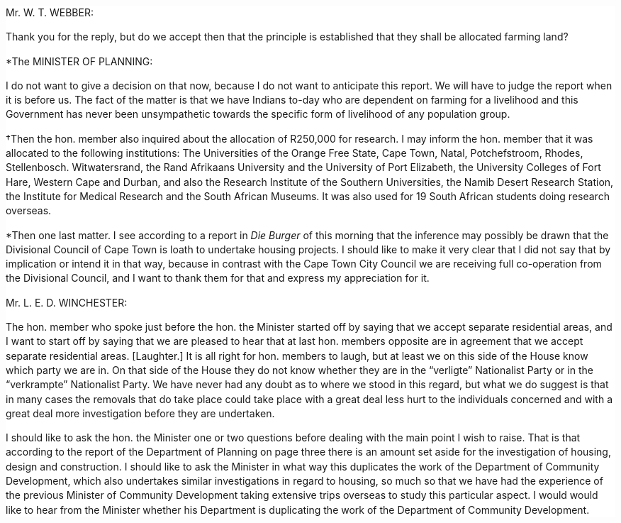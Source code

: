 </speech>

<speech by="#webber">

<from>Mr. <person refersTo="hansard_za">W. T. WEBBER</person>:</from>

<p>Thank you for the reply, but do we accept then that the principle is established that they shall be allocated farming land?</p>

</speech>

<speech by="#minister_of_planning">

<from>*The <person refersTo="hansard_za">MINISTER OF PLANNING</person>:</from>

<p>I do not want to give a decision on that now, because I do not want to anticipate this report. We will have to judge the report when it is before us. The fact of the matter is that we have Indians to-day who are dependent on farming for a livelihood and this Government has never been unsympathetic towards the specific form of livelihood of any population group.</p>

<p>&#x2020;Then the hon. member also inquired about the allocation of R250,000 for research. I may inform the hon. member that it was allocated to the following institutions: The Universities of the Orange Free State, Cape Town, Natal, Potchefstroom, Rhodes, Stellenbosch. Witwatersrand, the Rand Afrikaans University and the University of Port Elizabeth, the University Colleges of Fort Hare, Western Cape and Durban, and also the Research Institute of the Southern Universities, the Namib Desert Research Station, the Institute for Medical Research and the South African Museums. It was also used for 19 South African students doing research overseas.</p>

<p>*Then one last matter. I see according to a report in <i>Die Burger</i> of this morning that the inference may possibly be drawn that the Divisional Council of Cape Town is loath to undertake housing projects. I should like to make it very clear that I did not say that by implication or intend it in that way, because in contrast with the Cape Town City Council we are receiving full co-operation from the Divisional Council, and I want to thank them for that and express my appreciation for it.</p>

</speech>

<speech by="#winchester">

<from>Mr. <person refersTo="hansard_za">L. E. D. WINCHESTER</person>:</from>

<p>The hon. member who spoke just before the hon. the Minister started off by saying that we accept separate residential areas, and I want to start off by saying that we are pleased to hear that at last hon. members opposite are in agreement that we accept separate residential areas. [Laughter.] It is all right for hon. members to laugh, but at least we on this side of the House know which party we are in. On that side of the House they do not know whether they are in the &#x201C;verligte&#x201D; Nationalist Party or in the &#x201C;verkrampte&#x201D; Nationalist Party. We have never had any doubt as to where we stood in this regard, but what we do suggest is that in many cases the removals that do take place could take place with a great deal less hurt to the individuals concerned and with a great deal more investigation before they are undertaken.</p>

<p>I should like to ask the hon. the Minister one or two questions before dealing with the main point I wish to raise. That is that according to the report of the Department of Planning on page three there is an amount set aside for the investigation of housing, design and construction. I should like to ask the Minister in what way this duplicates the work of the Department of Community Development, which also undertakes similar investigations in <span class="col_6953-6954" refersTo="page_0626"/>regard to housing, so much so that we have had the experience of the previous Minister of Community Development taking extensive trips overseas to study this particular aspect. I would would like to hear from the Minister whether his Department is duplicating the work of the Department of Community Development.</p>
